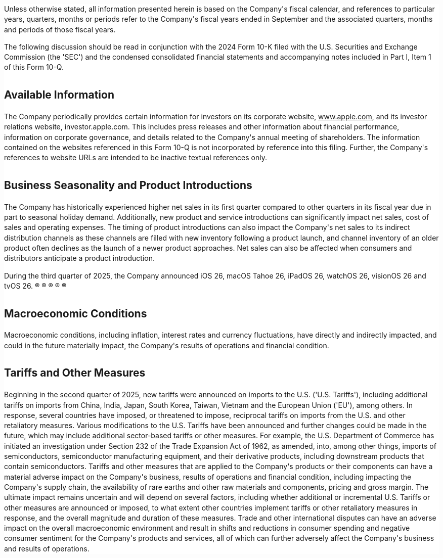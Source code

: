 Unless otherwise stated, all information presented herein is based on the Company's fiscal calendar, and references to particular years, quarters, months or periods refer to the Company's fiscal years ended in September and the associated quarters, months and periods of those fiscal years.

The following discussion should be read in conjunction with the 2024 Form 10-K filed with the U.S. Securities and Exchange Commission (the 'SEC') and the condensed consolidated financial statements and accompanying notes included in Part I, Item 1 of this Form 10-Q.

## Available Information

The  Company  periodically  provides  certain  information  for  investors on  its  corporate  website,  www.apple.com,  and  its  investor  relations  website, investor.apple.com. This includes press releases and other information about financial performance, information on corporate governance, and details related to the Company's annual meeting of shareholders. The information contained on the websites referenced in this Form 10-Q is not incorporated by reference into this filing. Further, the Company's references to website URLs are intended to be inactive textual references only.

## Business Seasonality and Product Introductions

The Company has historically experienced higher net  sales  in  its  first  quarter  compared  to  other  quarters  in  its  fiscal  year  due  in  part  to  seasonal  holiday demand. Additionally, new product and service introductions can significantly impact net sales, cost of sales and operating expenses. The timing of product introductions can also impact the Company's net sales to its indirect distribution channels as these channels are filled with new inventory following a product launch, and channel inventory of an older product often declines as the launch of a newer product approaches. Net sales can also be affected when consumers and distributors anticipate a product introduction.

During the third quarter of 2025, the Company announced iOS 26, macOS Tahoe 26, iPadOS 26, watchOS 26, visionOS 26 and tvOS 26. ® ® ® ® ®

## Macroeconomic Conditions

Macroeconomic conditions, including inflation, interest rates and currency fluctuations, have directly and indirectly impacted, and could in the future materially impact, the Company's results of operations and financial condition.

## Tariffs and Other Measures

Beginning in the second quarter of 2025, new tariffs were announced on imports to the U.S. ('U.S. Tariffs'), including additional tariffs on imports from China, India,  Japan,  South Korea, Taiwan, Vietnam and the European Union ('EU'), among others. In response, several countries have imposed, or threatened to impose, reciprocal tariffs on imports from the U.S. and other retaliatory measures. Various modifications to the U.S. Tariffs have been announced and further changes could be made in the future, which may include additional sector-based tariffs or other measures. For example, the U.S. Department of Commerce has initiated  an  investigation  under  Section  232  of  the  Trade  Expansion  Act  of  1962,  as  amended,  into,  among  other  things,  imports  of  semiconductors, semiconductor manufacturing equipment, and their derivative products, including downstream products that contain semiconductors. Tariffs and other measures that are applied to the Company's products or their components can have a material adverse impact on the Company's business, results of operations and financial condition, including impacting the Company's supply chain, the availability of rare earths and other raw materials and components, pricing and gross margin. The ultimate impact remains uncertain and will depend on several factors, including whether additional or incremental U.S. Tariffs or other measures are announced or imposed, to what extent other countries implement tariffs or other retaliatory measures in response, and the overall magnitude and duration of these  measures.  Trade  and  other  international  disputes  can  have  an  adverse  impact  on  the  overall  macroeconomic  environment  and  result  in  shifts  and reductions  in  consumer  spending  and  negative  consumer  sentiment  for  the  Company's  products  and  services,  all  of  which  can  further  adversely  affect  the Company's business and results of operations.
